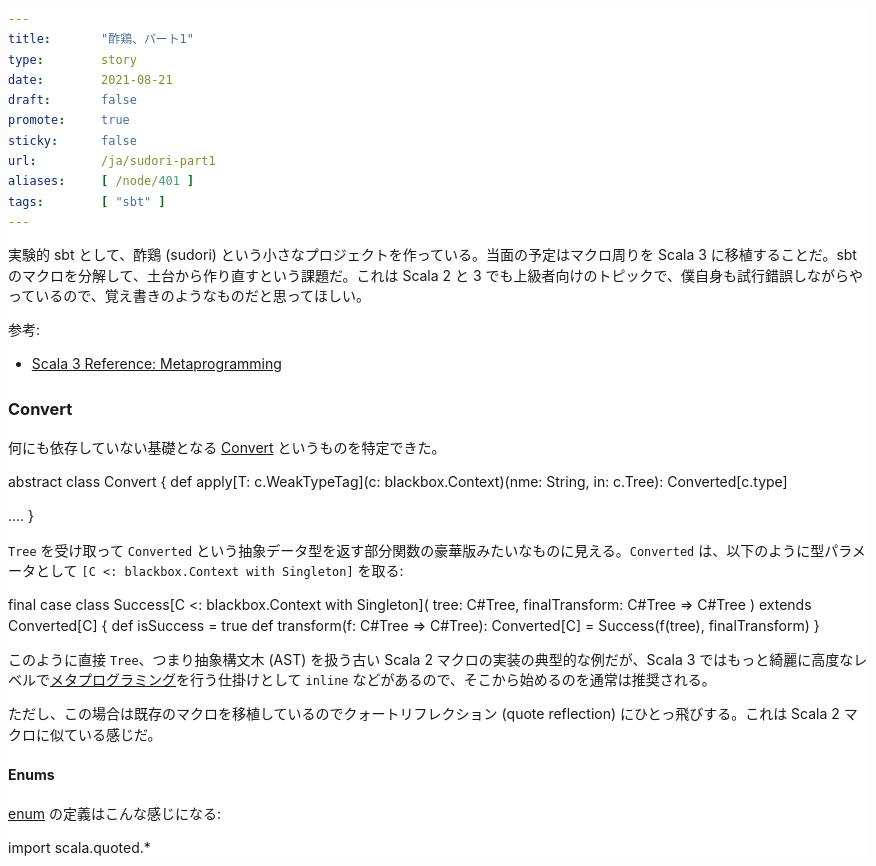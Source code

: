 ```yaml
---
title:       "酢鶏、パート1"
type:        story
date:        2021-08-21
draft:       false
promote:     true
sticky:      false
url:         /ja/sudori-part1
aliases:     [ /node/401 ]
tags:        [ "sbt" ]
---
```


  [Convert]: https://github.com/sbt/sbt/blob/v1.5.5/core-macros/src/main/scala/sbt/internal/util/appmacro/Convert.scala
  [metaprogramming]: http://dotty.epfl.ch/docs/reference/metaprogramming/toc.html
  [Enum]: http://dotty.epfl.ch/docs/reference/enums/adts.html
  [TypeProjection]: http://dotty.epfl.ch/docs/reference/dropped-features/type-projection.html
  [so-50043630]: https://stackoverflow.com/q/50043630/3827
  [Tree]: https://github.com/lampepfl/dotty/blob/3.0.1/library/src/scala/quoted/Quotes.scala#L255
  [Transformer]: https://github.com/scala/scala/blob/v2.13.6/src/reflect/scala/reflect/api/Trees.scala#L2563
  [TreeMap]: https://github.com/lampepfl/dotty/blob/3.0.1/library/src/scala/quoted/Quotes.scala#L4370
  [Type]: http://dotty.epfl.ch/docs/reference/metaprogramming/macros.html#types-for-quotations
  [statically-unknown]: https://docs.scala-lang.org/scala3/guides/macros/faq.html#how-do-i-summon-an-expression-for-statically-unknown-types

実験的 sbt として、酢鶏 (sudori) という小さなプロジェクトを作っている。当面の予定はマクロ周りを Scala 3 に移植することだ。sbt のマクロを分解して、土台から作り直すという課題だ。これは Scala 2 と 3 でも上級者向けのトピックで、僕自身も試行錯誤しながらやっているので、覚え書きのようなものだと思ってほしい。

参考:
- [Scala 3 Reference: Metaprogramming][metaprogramming]

### Convert

何にも依存していない基礎となる [Convert][Convert] というものを特定できた。

<scala>
abstract class Convert {
  def apply[T: c.WeakTypeTag](c: blackbox.Context)(nme: String, in: c.Tree): Converted[c.type]

  ....
}
</scala>

`Tree` を受け取って `Converted` という抽象データ型を返す部分関数の豪華版みたいなものに見える。`Converted` は、以下のように型パラメータとして `[C <: blackbox.Context with Singleton]` を取る:

<scala>
  final case class Success[C <: blackbox.Context with Singleton](
      tree: C#Tree,
      finalTransform: C#Tree => C#Tree
  ) extends Converted[C] {
    def isSuccess = true
    def transform(f: C#Tree => C#Tree): Converted[C] = Success(f(tree), finalTransform)
  }
</scala>

このように直接 `Tree`、つまり抽象構文木 (AST) を扱う古い Scala 2 マクロの実装の典型的な例だが、Scala 3 ではもっと綺麗に高度なレベルで[メタプログラミング][metaprogramming]を行う仕掛けとして `inline` などがあるので、そこから始めるのを通常は推奨される。

ただし、この場合は既存のマクロを移植しているのでクォートリフレクション (quote reflection) にひとっ飛びする。これは Scala 2 マクロに似ている感じだ。

#### Enums

[enum][Enum] の定義はこんな感じになる:

<scala>
import scala.quoted.*
